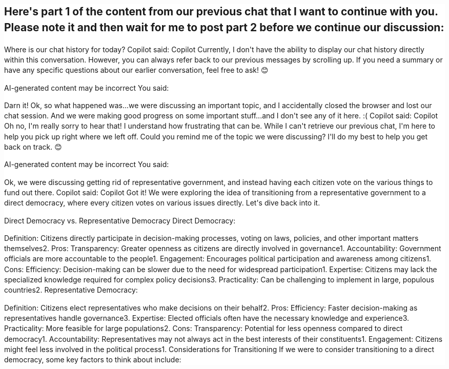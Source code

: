 Here's part 1 of the content from our previous chat that I want to continue with you.  Please note it and then wait for me to post part 2 before we continue our discussion:
---
Where is our chat history for today?
Copilot said:
Copilot
Currently, I don't have the ability to display our chat history directly within this conversation. However, you can always refer back to our previous messages by scrolling up. If you need a summary or have any specific questions about our earlier conversation, feel free to ask! 😊



AI-generated content may be incorrect
You said:

Darn it!  Ok, so what happened was...we were discussing an important topic, and I accidentally closed the browser and lost our chat session.  And we were making good progress on some important stuff...and I don't see any of it here. :(
Copilot said:
Copilot
Oh no, I'm really sorry to hear that! I understand how frustrating that can be. While I can't retrieve our previous chat, I'm here to help you pick up right where we left off. Could you remind me of the topic we were discussing? I'll do my best to help you get back on track. 😊



AI-generated content may be incorrect
You said:

Ok, we were discussing getting rid of representative government, and instead having each citizen vote on the various things to fund out there.
Copilot said:
Copilot
Got it! We were exploring the idea of transitioning from a representative government to a direct democracy, where every citizen votes on various issues directly. Let's dive back into it.

Direct Democracy vs. Representative Democracy
Direct Democracy:

Definition: Citizens directly participate in decision-making processes, voting on laws, policies, and other important matters themselves2.
Pros:
Transparency: Greater openness as citizens are directly involved in governance1.
Accountability: Government officials are more accountable to the people1.
Engagement: Encourages political participation and awareness among citizens1.
Cons:
Efficiency: Decision-making can be slower due to the need for widespread participation1.
Expertise: Citizens may lack the specialized knowledge required for complex policy decisions3.
Practicality: Can be challenging to implement in large, populous countries2.
Representative Democracy:

Definition: Citizens elect representatives who make decisions on their behalf2.
Pros:
Efficiency: Faster decision-making as representatives handle governance3.
Expertise: Elected officials often have the necessary knowledge and experience3.
Practicality: More feasible for large populations2.
Cons:
Transparency: Potential for less openness compared to direct democracy1.
Accountability: Representatives may not always act in the best interests of their constituents1.
Engagement: Citizens might feel less involved in the political process1.
Considerations for Transitioning
If we were to consider transitioning to a direct democracy, some key factors to think about include:

